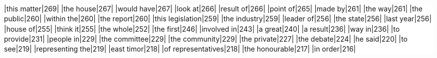 |this matter|269|
|the house|267|
|would have|267|
|look at|266|
|result of|266|
|point of|265|
|made by|261|
|the way|261|
|the public|260|
|within the|260|
|the report|260|
|this legislation|259|
|the industry|259|
|leader of|256|
|the state|256|
|last year|256|
|house of|255|
|think it|255|
|the whole|252|
|the first|246|
|involved in|243|
|a great|240|
|a result|236|
|way in|236|
|to provide|231|
|people in|229|
|the committee|229|
|the community|229|
|the private|227|
|the debate|224|
|he said|220|
|to see|219|
|representing the|219|
|east timor|218|
|of representatives|218|
|the honourable|217|
|in order|216|